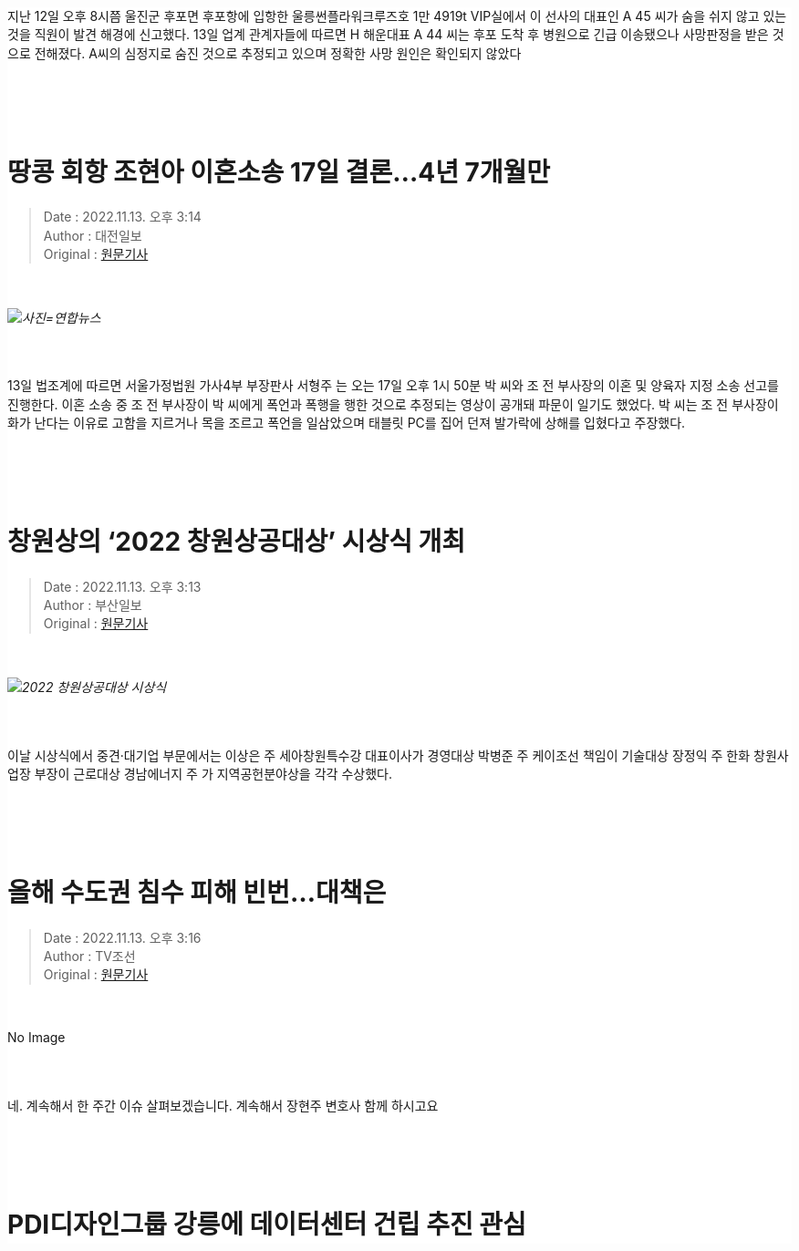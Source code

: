 지난 12일 오후 8시쯤 울진군 후포면 후포항에 입항한 울릉썬플라워크루즈호 1만 4919t VIP실에서 이 선사의 대표인 A 45 씨가 숨을 쉬지 않고 있는 것을 직원이 발견 해경에 신고했다. 13일 업계 관계자들에 따르면 H 해운대표 A 44 씨는 후포 도착 후 병원으로 긴급 이송됐으나 사망판정을 받은 것으로 전해졌다. A씨의 심정지로 숨진 것으로 추정되고 있으며 정확한 사망 원인은 확인되지 않았다  
<br/><br/><br/>  

  
# 땅콩 회항 조현아 이혼소송 17일 결론…4년 7개월만  
  
> Date : 2022.11.13. 오후 3:14  
> Author : 대전일보  
> Original : [원문기사](https://n.news.naver.com/mnews/article/656/0000033309?sid=102)  
<br/>  
  
<img src="https://imgnews.pstatic.net/image/656/2022/11/13/0000033309_001_20221113151403608.jpg?type=w647" id="img1"></img><em class="img_desc">사진=연합뉴스</em>  
<br/><br/>  
  
13일 법조계에 따르면 서울가정법원 가사4부 부장판사 서형주 는 오는 17일 오후 1시 50분 박 씨와 조 전 부사장의 이혼 및 양육자 지정 소송 선고를 진행한다.
이혼 소송 중 조 전 부사장이 박 씨에게 폭언과 폭행을 행한 것으로 추정되는 영상이 공개돼 파문이 일기도 했었다.
박 씨는 조 전 부사장이 화가 난다는 이유로 고함을 지르거나 목을 조르고 폭언을 일삼았으며 태블릿 PC를 집어 던져 발가락에 상해를 입혔다고 주장했다.  
<br/><br/><br/>  

  
# 창원상의 ‘2022 창원상공대상’ 시상식 개최  
  
> Date : 2022.11.13. 오후 3:13  
> Author : 부산일보  
> Original : [원문기사](https://n.news.naver.com/mnews/article/082/0001183541?sid=102)  
<br/>  
  
<img src="https://imgnews.pstatic.net/image/082/2022/11/13/0001183541_001_20221113151301238.jpg?type=w647" id="img1"></img><em class="img_desc">2022 창원상공대상 시상식</em>  
<br/><br/>  
  
이날 시상식에서 중견·대기업 부문에서는 이상은 주 세아창원특수강 대표이사가 경영대상 박병준 주 케이조선 책임이 기술대상 장정익 주 한화 창원사업장 부장이 근로대상 경남에너지 주 가 지역공헌분야상을 각각 수상했다.  
<br/><br/><br/>  

  
# 올해 수도권 침수 피해 빈번…대책은  
  
> Date : 2022.11.13. 오후 3:16  
> Author : TV조선  
> Original : [원문기사](https://n.news.naver.com/mnews/article/448/0000382536?sid=102)  
<br/>  
  
No Image  
<br/><br/>  
  
네. 계속해서 한 주간 이슈 살펴보겠습니다. 계속해서 장현주 변호사 함께 하시고요  
<br/><br/><br/>  

  
# PDI디자인그룹 강릉에 데이터센터 건립 추진 관심  
  